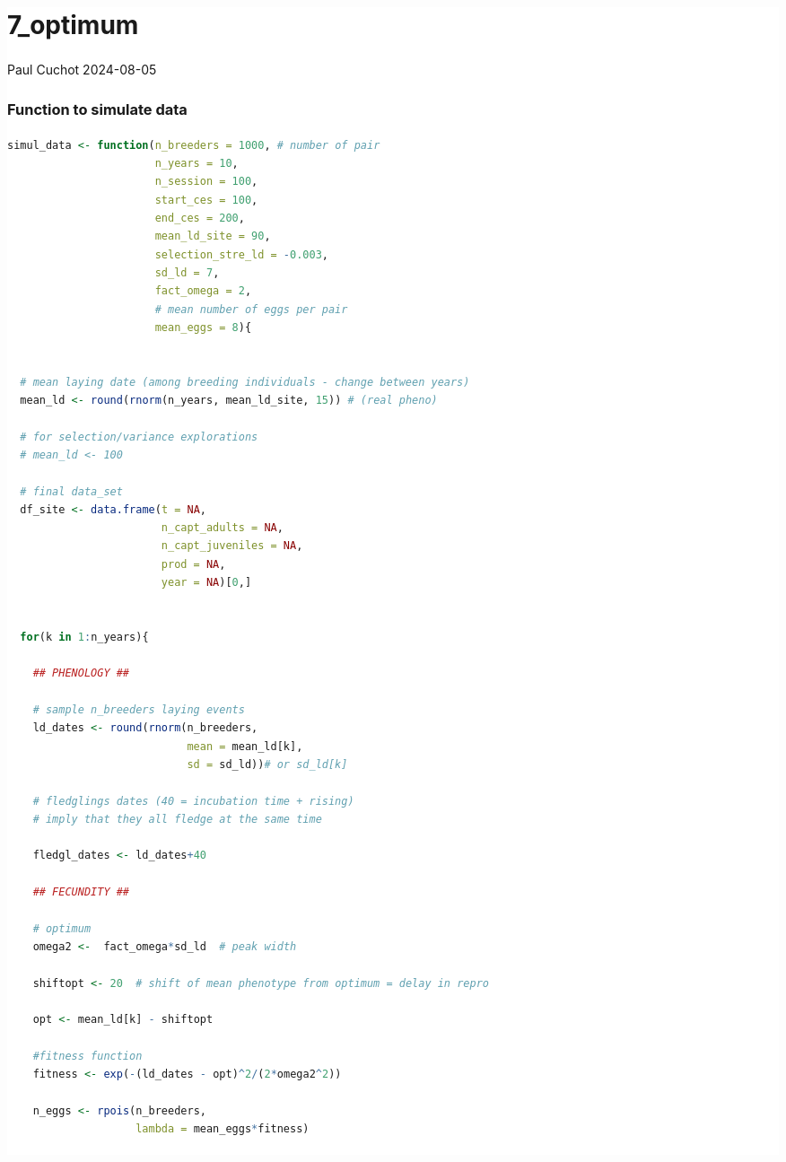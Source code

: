 7_optimum
================
Paul Cuchot
2024-08-05

### Function to simulate data

``` r
simul_data <- function(n_breeders = 1000, # number of pair
                       n_years = 10, 
                       n_session = 100, 
                       start_ces = 100,
                       end_ces = 200,
                       mean_ld_site = 90,
                       selection_stre_ld = -0.003,
                       sd_ld = 7,
                       fact_omega = 2,
                       # mean number of eggs per pair
                       mean_eggs = 8){
  
  
  # mean laying date (among breeding individuals - change between years)
  mean_ld <- round(rnorm(n_years, mean_ld_site, 15)) # (real pheno)
  
  # for selection/variance explorations
  # mean_ld <- 100
  
  # final data_set
  df_site <- data.frame(t = NA,
                        n_capt_adults = NA,
                        n_capt_juveniles = NA, 
                        prod = NA,
                        year = NA)[0,] 
  
  
  for(k in 1:n_years){
    
    ## PHENOLOGY ##
    
    # sample n_breeders laying events
    ld_dates <- round(rnorm(n_breeders, 
                            mean = mean_ld[k], 
                            sd = sd_ld))# or sd_ld[k]
    
    # fledglings dates (40 = incubation time + rising)
    # imply that they all fledge at the same time 
    
    fledgl_dates <- ld_dates+40
    
    ## FECUNDITY ##
    
    # optimum
    omega2 <-  fact_omega*sd_ld  # peak width
    
    shiftopt <- 20  # shift of mean phenotype from optimum = delay in repro
    
    opt <- mean_ld[k] - shiftopt
    
    #fitness function
    fitness <- exp(-(ld_dates - opt)^2/(2*omega2^2))
    
    n_eggs <- rpois(n_breeders, 
                    lambda = mean_eggs*fitness)
    
```